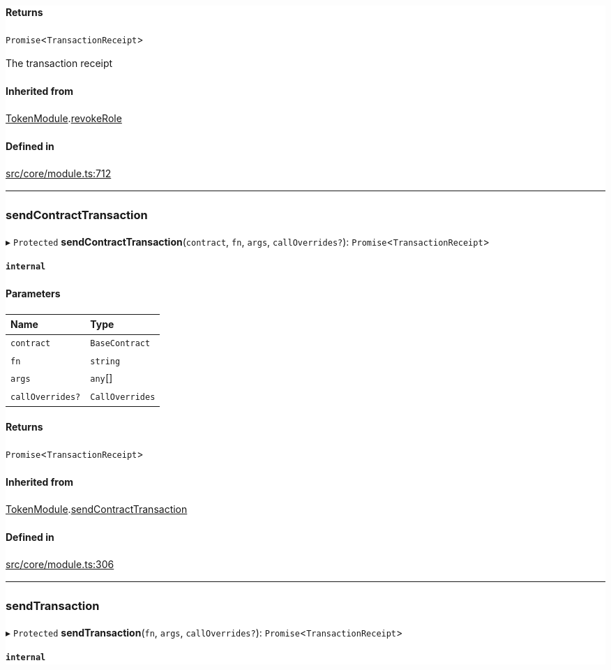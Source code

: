 #### Returns

`Promise`<`TransactionReceipt`\>

The transaction receipt

#### Inherited from

[TokenModule](TokenModule).[revokeRole](TokenModule#revokerole)

#### Defined in

[src/core/module.ts:712](https://github.com/PrasoonPratham/nftlabs-sdk-ts/blob/68c3596/src/core/module.ts#L712)

---

### sendContractTransaction

▸ `Protected` **sendContractTransaction**(`contract`, `fn`, `args`, `callOverrides?`): `Promise`<`TransactionReceipt`\>

**`internal`**

#### Parameters

| Name             | Type            |
| :--------------- | :-------------- |
| `contract`       | `BaseContract`  |
| `fn`             | `string`        |
| `args`           | `any`[]         |
| `callOverrides?` | `CallOverrides` |

#### Returns

`Promise`<`TransactionReceipt`\>

#### Inherited from

[TokenModule](TokenModule).[sendContractTransaction](TokenModule#sendcontracttransaction)

#### Defined in

[src/core/module.ts:306](https://github.com/PrasoonPratham/nftlabs-sdk-ts/blob/68c3596/src/core/module.ts#L306)

---

### sendTransaction

▸ `Protected` **sendTransaction**(`fn`, `args`, `callOverrides?`): `Promise`<`TransactionReceipt`\>

**`internal`**
